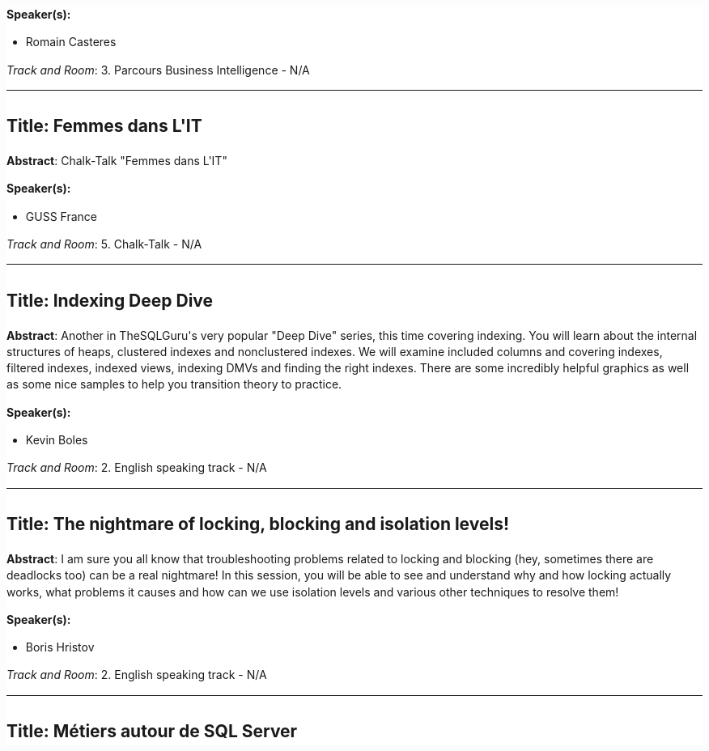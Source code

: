  
**Speaker(s):**
- Romain Casteres
 
*Track and Room*: 3. Parcours Business Intelligence - N/A
 
----------------------------------------------------------------------------------- 
 
 
## Title: Femmes dans L'IT
 
**Abstract**:
Chalk-Talk "Femmes dans L'IT"
 
**Speaker(s):**
- GUSS France
 
*Track and Room*: 5. Chalk-Talk - N/A
 
----------------------------------------------------------------------------------- 
 
 
## Title: Indexing Deep Dive
 
**Abstract**:
Another in TheSQLGuru's very popular "Deep Dive" series, this time covering indexing.  You will learn about the internal structures of heaps, clustered indexes and nonclustered indexes.  We will examine included columns and covering indexes, filtered indexes, indexed views, indexing DMVs and finding the right indexes.  There are some incredibly helpful graphics as well as some nice samples to help you transition theory to practice.
 
**Speaker(s):**
- Kevin Boles
 
*Track and Room*: 2. English speaking track - N/A
 
----------------------------------------------------------------------------------- 
 
 
## Title: The nightmare of locking, blocking and isolation levels!
 
**Abstract**:
I am sure you all know that troubleshooting problems related to locking and blocking (hey, sometimes there are deadlocks too) can be a real nightmare! In this session, you will be able to see and understand why and how locking actually works, what problems it causes and how can we use isolation levels and various other techniques to resolve them!
 
**Speaker(s):**
- Boris Hristov
 
*Track and Room*: 2. English speaking track - N/A
 
----------------------------------------------------------------------------------- 
 
 
## Title: Métiers autour de SQL Server
 